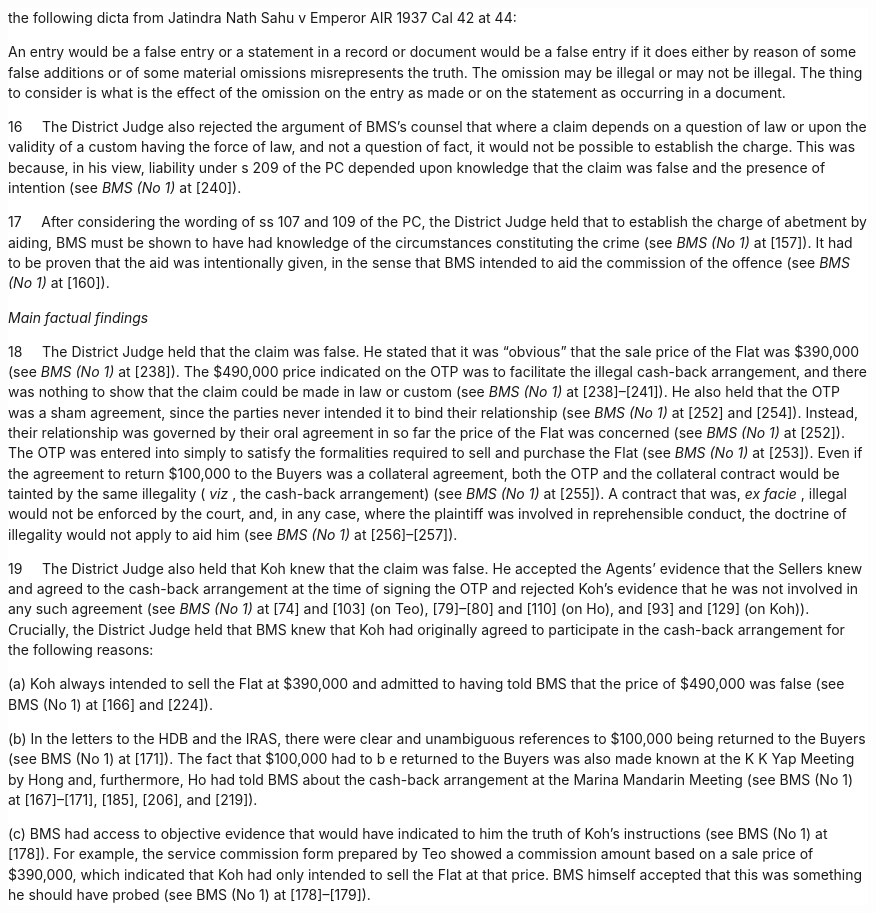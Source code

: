 
 the following dicta from Jatindra Nath Sahu v Emperor AIR 1937 Cal 42 at 44: 

 An entry would be a false entry or a statement in a record or document would be a false entry if it does either by reason of some false additions or of some material omissions misrepresents the truth. The omission may be illegal or may not be illegal. The thing to consider is what is the effect of the omission on the entry as made or on the statement as occurring in a document. 

16     The District Judge also rejected the argument of BMS’s counsel that where a claim depends on a question of law or upon the validity of a custom having the force of law, and not a question of fact, it would not be possible to establish the charge. This was because, in his view, liability under s 209 of the PC depended upon knowledge that the claim was false and the presence of intention (see _BMS (No 1)_ at [240]). 

17     After considering the wording of ss 107 and 109 of the PC, the District Judge held that to establish the charge of abetment by aiding, BMS must be shown to have had knowledge of the circumstances constituting the crime (see _BMS (No 1)_ at [157]). It had to be proven that the aid was intentionally given, in the sense that BMS intended to aid the commission of the offence (see _BMS (No 1)_ at [160]). 

_Main factual findings_ 

18     The District Judge held that the claim was false. He stated that it was “obvious” that the sale price of the Flat was $390,000 (see _BMS (No 1)_ at [238]). The $490,000 price indicated on the OTP was to facilitate the illegal cash-back arrangement, and there was nothing to show that the claim could be made in law or custom (see _BMS (No 1)_ at [238]–[241]). He also held that the OTP was a sham agreement, since the parties never intended it to bind their relationship (see _BMS (No 1)_ at [252] and [254]). Instead, their relationship was governed by their oral agreement in so far the price of the Flat was concerned (see _BMS (No 1)_ at [252]). The OTP was entered into simply to satisfy the formalities required to sell and purchase the Flat (see _BMS (No 1)_ at [253]). Even if the agreement to return $100,000 to the Buyers was a collateral agreement, both the OTP and the collateral contract would be tainted by the same illegality ( _viz_ , the cash-back arrangement) (see _BMS (No 1)_ at [255]). A contract that was, _ex facie_ , illegal would not be enforced by the court, and, in any case, where the plaintiff was involved in reprehensible conduct, the doctrine of illegality would not apply to aid him (see _BMS (No 1)_ at [256]–[257]). 

19     The District Judge also held that Koh knew that the claim was false. He accepted the Agents’ evidence that the Sellers knew and agreed to the cash-back arrangement at the time of signing the OTP and rejected Koh’s evidence that he was not involved in any such agreement (see _BMS (No 1)_ at [74] and [103] (on Teo), [79]–[80] and [110] (on Ho), and [93] and [129] (on Koh)). Crucially, the District Judge held that BMS knew that Koh had originally agreed to participate in the cash-back arrangement for the following reasons: 

 (a) Koh always intended to sell the Flat at $390,000 and admitted to having told BMS that the price of $490,000 was false (see BMS (No 1) at [166] and [224]). 

 (b) In the letters to the HDB and the IRAS, there were clear and unambiguous references to $100,000 being returned to the Buyers (see BMS (No 1) at [171]). The fact that $100,000 had to b e returned to the Buyers was also made known at the K K Yap Meeting by Hong and, furthermore, Ho had told BMS about the cash-back arrangement at the Marina Mandarin Meeting (see BMS (No 1) at [167]–[171], [185], [206], and [219]). 


 (c) BMS had access to objective evidence that would have indicated to him the truth of Koh’s instructions (see BMS (No 1) at [178]). For example, the service commission form prepared by Teo showed a commission amount based on a sale price of $390,000, which indicated that Koh had only intended to sell the Flat at that price. BMS himself accepted that this was something he should have probed (see BMS (No 1) at [178]–[179]). 
